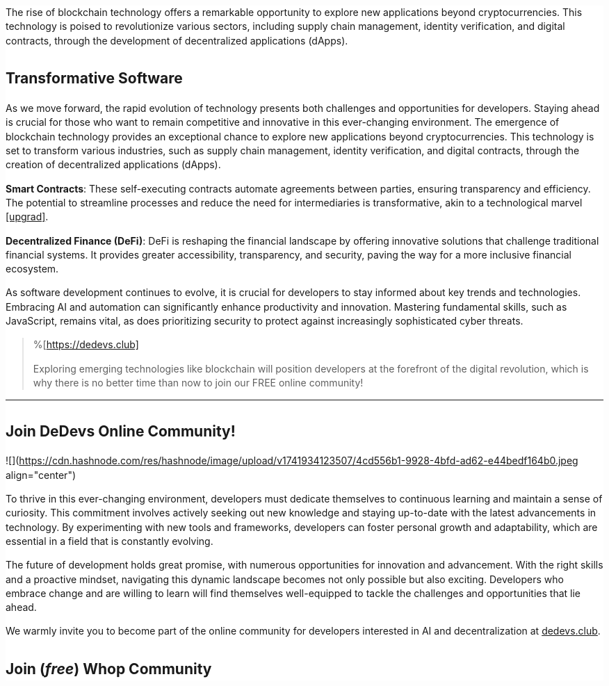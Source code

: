The rise of blockchain technology offers a remarkable opportunity to explore new applications beyond cryptocurrencies. This technology is poised to revolutionize various sectors, including supply chain management, identity verification, and digital contracts, through the development of decentralized applications (dApps).

## Transformative Software

As we move forward, the rapid evolution of technology presents both challenges and opportunities for developers. Staying ahead is crucial for those who want to remain competitive and innovative in this ever-changing environment. The emergence of blockchain technology provides an exceptional chance to explore new applications beyond cryptocurrencies. This technology is set to transform various industries, such as supply chain management, identity verification, and digital contracts, through the creation of decentralized applications (dApps).

**Smart Contracts**: These self-executing contracts automate agreements between parties, ensuring transparency and efficiency. The potential to streamline processes and reduce the need for intermediaries is transformative, akin to a technological marvel [\[upgrad\]](https://www.upgrad.com/blog/top-blockchain-applications/).

**Decentralized Finance (DeFi)**: DeFi is reshaping the financial landscape by offering innovative solutions that challenge traditional financial systems. It provides greater accessibility, transparency, and security, paving the way for a more inclusive financial ecosystem.

As software development continues to evolve, it is crucial for developers to stay informed about key trends and technologies. Embracing AI and automation can significantly enhance productivity and innovation. Mastering fundamental skills, such as JavaScript, remains vital, as does prioritizing security to protect against increasingly sophisticated cyber threats.

> %[https://dedevs.club] 
> 
> Exploring emerging technologies like blockchain will position developers at the forefront of the digital revolution, which is why there is no better time than now to join our FREE online community!

---

## Join DeDevs Online Community!

![](https://cdn.hashnode.com/res/hashnode/image/upload/v1741934123507/4cd556b1-9928-4bfd-ad62-e44bedf164b0.jpeg align="center")

To thrive in this ever-changing environment, developers must dedicate themselves to continuous learning and maintain a sense of curiosity. This commitment involves actively seeking out new knowledge and staying up-to-date with the latest advancements in technology. By experimenting with new tools and frameworks, developers can foster personal growth and adaptability, which are essential in a field that is constantly evolving.

The future of development holds great promise, with numerous opportunities for innovation and advancement. With the right skills and a proactive mindset, navigating this dynamic landscape becomes not only possible but also exciting. Developers who embrace change and are willing to learn will find themselves well-equipped to tackle the challenges and opportunities that lie ahead.

We warmly invite you to become part of the online community for developers interested in AI and decentralization at [dedevs.club](http://dedevs.club).

## Join (*free*) Whop Community

